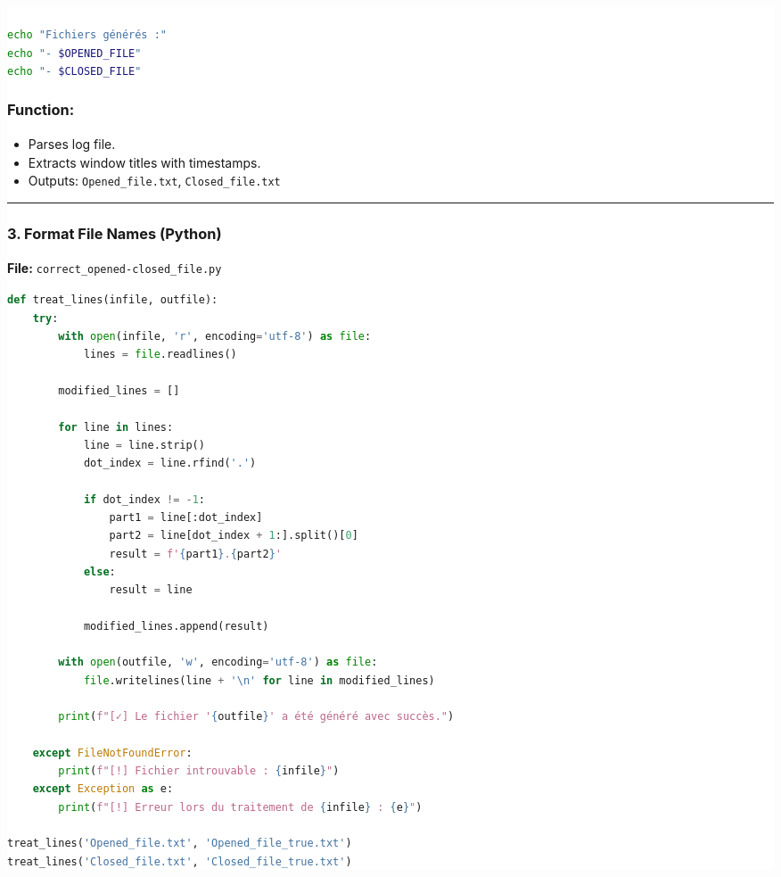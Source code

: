 ```bash

echo "Fichiers générés :"
echo "- $OPENED_FILE"
echo "- $CLOSED_FILE"
```

### Function:

* Parses log file.
* Extracts window titles with timestamps.
* Outputs: `Opened_file.txt`, `Closed_file.txt`

---

### 3. Format File Names (Python)

**File:** `correct_opened-closed_file.py`

```python
def treat_lines(infile, outfile):
    try:
        with open(infile, 'r', encoding='utf-8') as file:
            lines = file.readlines()

        modified_lines = []

        for line in lines:
            line = line.strip()
            dot_index = line.rfind('.')

            if dot_index != -1:
                part1 = line[:dot_index]
                part2 = line[dot_index + 1:].split()[0]
                result = f'{part1}.{part2}'
            else:
                result = line

            modified_lines.append(result)

        with open(outfile, 'w', encoding='utf-8') as file:
            file.writelines(line + '\n' for line in modified_lines)

        print(f"[✓] Le fichier '{outfile}' a été généré avec succès.")

    except FileNotFoundError:
        print(f"[!] Fichier introuvable : {infile}")
    except Exception as e:
        print(f"[!] Erreur lors du traitement de {infile} : {e}")

treat_lines('Opened_file.txt', 'Opened_file_true.txt')
treat_lines('Closed_file.txt', 'Closed_file_true.txt')
```
